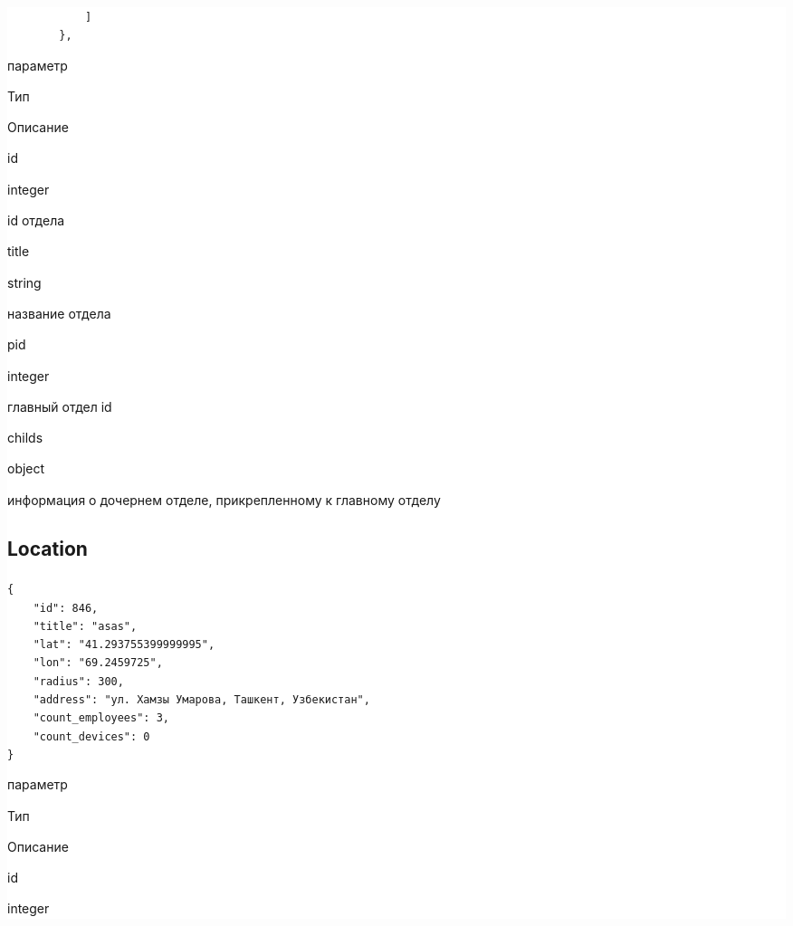 ```
            ]
        },

```

параметр

Тип

Описание

id

integer

id отдела

title

string

название отдела

pid

integer

главный отдел id

childs

object

информация о дочернем отделе, прикрепленному к главному отделу

## [](#Location "Location")Location

```
{
    "id": 846,
    "title": "asas",
    "lat": "41.293755399999995",
    "lon": "69.2459725",
    "radius": 300,
    "address": "ул. Хамзы Умарова, Ташкент, Узбекистан",
    "count_employees": 3,
    "count_devices": 0
}

```

параметр

Тип

Описание

id

integer
